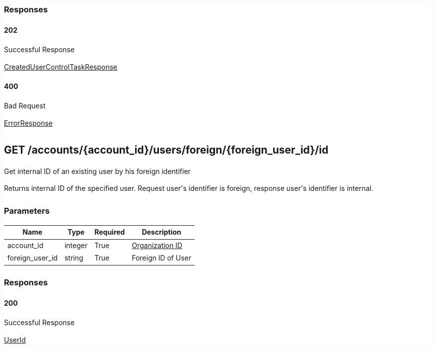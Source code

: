 







### Responses

#### 202


Successful Response


[CreatedUserControlTaskResponse](#createdusercontroltaskresponse)







#### 400


Bad Request


[ErrorResponse](#errorresponse)







## GET /accounts/{account_id}/users/foreign/{foreign_user_id}/id

Get internal ID of an existing user by his foreign identifier

Returns internal ID of the specified user.
Request user's identifier is foreign, response user's identifier is internal.


### Parameters

| Name | Type | Required | Description |
|------|------|----------|-------------|
| account_id | integer | True | [Organization ID](/v2/docs#get-/accounts) |
| foreign_user_id | string | True | Foreign ID of User |


### Responses

#### 200


Successful Response


[UserId](#userid)
